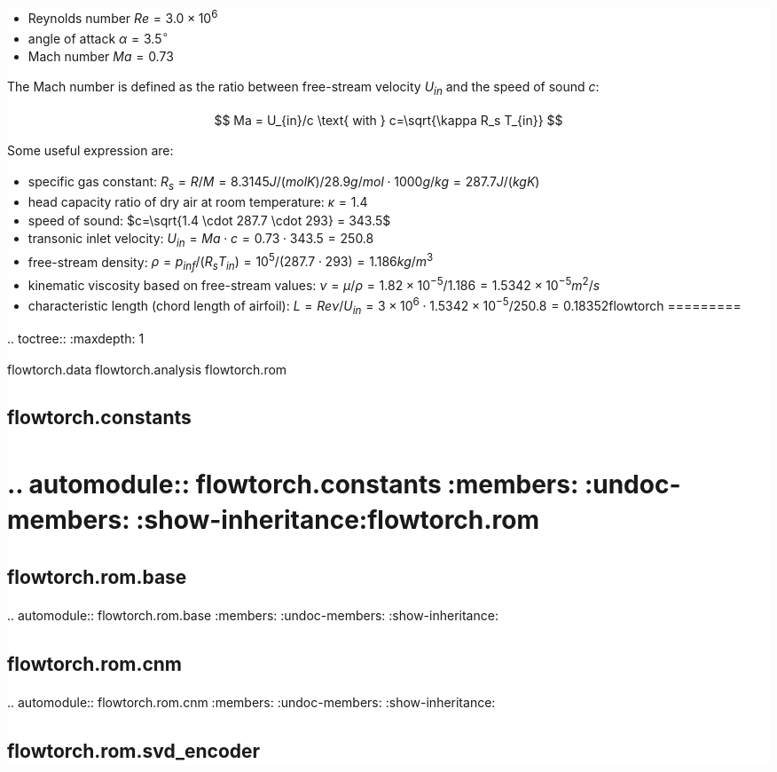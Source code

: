 - Reynolds number $Re=3.0\times 10^6$
- angle of attack $\alpha = 3.5^\circ$
- Mach number $Ma = 0.73$

The Mach number is defined as the ratio between free-stream velocity $U_{in}$ and the speed of sound $c$:

$$ Ma = U_{in}/c \text{ with } c=\sqrt{\kappa R_s T_{in}} $$

Some useful expression are:
- specific gas  constant: $R_s = R/M = 8.3145 J/(mol K) / 28.9 g/mol  \cdot 1000 g/kg = 287.7 J/(kg K)$
- head capacity ratio of dry air at room temperature: $\kappa = 1.4$
- speed of sound: $c=\sqrt{1.4 \cdot 287.7 \cdot 293} = 343.5$
- transonic inlet velocity: $U_{in} = Ma \cdot c = 0.73\cdot 343.5 = 250.8$
- free-stream density: $\rho = p_{inf}/(R_s T_{in}) = 10^5 / (287.7 \cdot 293) = 1.186 kg/m^3$
- kinematic viscosity based on free-stream values: $\nu = \mu / \rho = 1.82\times 10^{-5} / 1.186 = 1.5342\times 10^{-5} m^2/s$
- characteristic length (chord length of airfoil): $L = Re \nu / U_{in} = 3\times 10^6 \cdot 1.5342\times 10^{-5} / 250.8 = 0.18352$flowtorch 
=========

.. toctree::
   :maxdepth: 1

   flowtorch.data
   flowtorch.analysis
   flowtorch.rom

flowtorch.constants
-------------------

.. automodule:: flowtorch.constants
   :members:
   :undoc-members:
   :show-inheritance:flowtorch.rom
=============

flowtorch.rom.base
------------------

.. automodule:: flowtorch.rom.base
   :members:
   :undoc-members:
   :show-inheritance:

flowtorch.rom.cnm
-----------------

.. automodule:: flowtorch.rom.cnm
   :members:
   :undoc-members:
   :show-inheritance:

flowtorch.rom.svd\_encoder
--------------------------
